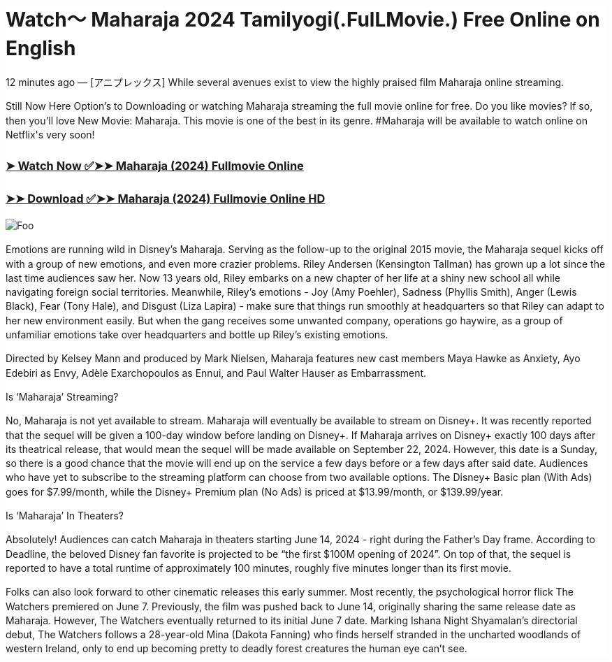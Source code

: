 # Watch～ Maharaja 2024 Tamilyogi(.FulLMovie.) Free Online on English

12 minutes ago — [アニプレックス] While several avenues exist to view the highly praised film Maharaja online streaming.

Still Now Here Option’s to Downloading or watching Maharaja streaming the full movie online for free. Do you like movies? If so, then you’ll love New Movie: Maharaja. This movie is one of the best in its genre. #Maharaja will be available to watch online on Netflix's very soon!


### [➤ Watch Now ✅➤➤ Maharaja (2024) Fullmovie Online](https://yeshq.biz/en/movie/1118224)

### [➤➤ Download ✅➤➤ Maharaja (2024) Fullmovie Online HD](https://yeshq.biz/en/movie/1118224)

<animated-image data-catalyst=""><a href="https://yeshq.biz/en/movie/1118224" rel="nofollow" data-target="animated-image.originalLink"><img src="https://camo.githubusercontent.com/917e6ed5c302499242165dcc02bdbce85c075fd21b35918eb9c0b771855261b8/68747470733a2f2f7374617469632e7769787374617469632e636f6d2f6d656469612f6232343966395f61646163386637306662336634356238383639313639366337376465313866337e6d76322e676966" alt="Foo" data-canonical-src="https://static.wixstatic.com/media/b249f9_adac8f70fb3f45b88691696c77de18f3~mv2.gif" style="max-width: 100%; display: inline-block;" data-target="animated-image.originalImage"></a>

Emotions are running wild in Disney’s Maharaja. Serving as the follow-up to the original 2015 movie, the Maharaja sequel kicks off with a group of new emotions, and even more crazier problems. Riley Andersen (Kensington Tallman) has grown up a lot since the last time audiences saw her. Now 13 years old, Riley embarks on a new chapter of her life at a shiny new school all while navigating foreign social territories. Meanwhile, Riley’s emotions - Joy (Amy Poehler), Sadness (Phyllis Smith), Anger (Lewis Black), Fear (Tony Hale), and Disgust (Liza Lapira) - make sure that things run smoothly at headquarters so that Riley can adapt to her new environment easily. But when the gang receives some unwanted company, operations go haywire, as a group of unfamiliar emotions take over headquarters and bottle up Riley’s existing emotions.

Directed by Kelsey Mann and produced by Mark Nielsen, Maharaja features new cast members Maya Hawke as Anxiety, Ayo Edebiri as Envy, Adèle Exarchopoulos as Ennui, and Paul Walter Hauser as Embarrassment.

Is ‘Maharaja’ Streaming?

No, Maharaja is not yet available to stream. Maharaja will eventually be available to stream on Disney+. It was recently reported that the sequel will be given a 100-day window before landing on Disney+. If Maharaja arrives on Disney+ exactly 100 days after its theatrical release, that would mean the sequel will be made available on September 22, 2024. However, this date is a Sunday, so there is a good chance that the movie will end up on the service a few days before or a few days after said date. Audiences who have yet to subscribe to the streaming platform can choose from two available options. The Disney+ Basic plan (With Ads) goes for $7.99/month, while the Disney+ Premium plan (No Ads) is priced at $13.99/month, or $139.99/year.

Is ‘Maharaja’ In Theaters?

Absolutely! Audiences can catch Maharaja in theaters starting June 14, 2024 - right during the Father’s Day frame. According to Deadline, the beloved Disney fan favorite is projected to be “the first $100M opening of 2024”. On top of that, the sequel is reported to have a total runtime of approximately 100 minutes, roughly five minutes longer than its first movie.

Folks can also look forward to other cinematic releases this early summer. Most recently, the psychological horror flick The Watchers premiered on June 7. Previously, the film was pushed back to June 14, originally sharing the same release date as Maharaja. However, The Watchers eventually returned to its initial June 7 date. Marking Ishana Night Shyamalan’s directorial debut, The Watchers follows a 28-year-old Mina (Dakota Fanning) who finds herself stranded in the uncharted woodlands of western Ireland, only to end up becoming pretty to deadly forest creatures the human eye can’t see.
